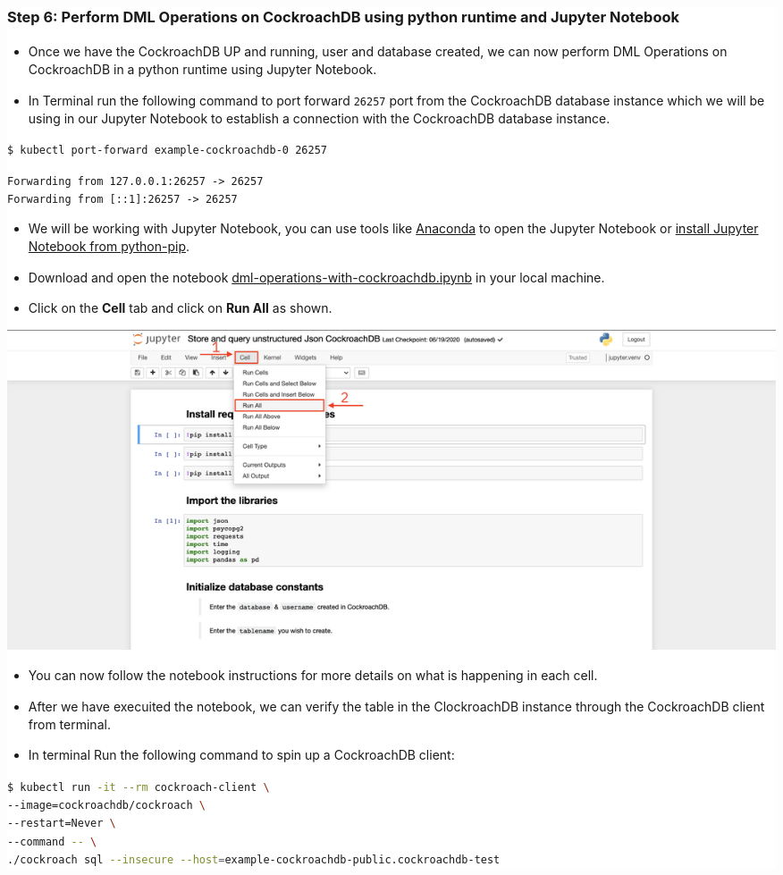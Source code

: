### Step 6: Perform DML Operations on CockroachDB using python runtime and Jupyter Notebook

- Once we have the CockroachDB UP and running, user and database created, we can now perform DML Operations on CockroachDB in a python runtime using Jupyter Notebook.

- In Terminal run the following command to port forward `26257` port from the CockroachDB database instance which we will be using in our Jupyter Notebook to establish a connection with the CockroachDB database instance.

```bash
$ kubectl port-forward example-cockroachdb-0 26257
```

```
Forwarding from 127.0.0.1:26257 -> 26257
Forwarding from [::1]:26257 -> 26257
```

- We will be working with Jupyter Notebook, you can use tools like [Anaconda](https://www.anaconda.com/products/individual) to open the Jupyter Notebook or [install Jupyter Notebook from python-pip](https://jupyter.org/install).

- Download and open the notebook [dml-operations-with-cockroachdb.ipynb](dml-operations-with-cockroachdb.ipynb) in your local machine.

- Click on the **Cell** tab and click on **Run All** as shown.

![nb-run](doc/source/images/nbruncell.png)

- You can now follow the notebook instructions for more details on what is happening in each cell.

- After we have execuited the notebook, we can verify the table in the ClockroachDB instance through the CockroachDB client from terminal.

- In terminal Run the following command to spin up a CockroachDB client:

```bash
$ kubectl run -it --rm cockroach-client \
--image=cockroachdb/cockroach \
--restart=Never \
--command -- \
./cockroach sql --insecure --host=example-cockroachdb-public.cockroachdb-test
```
